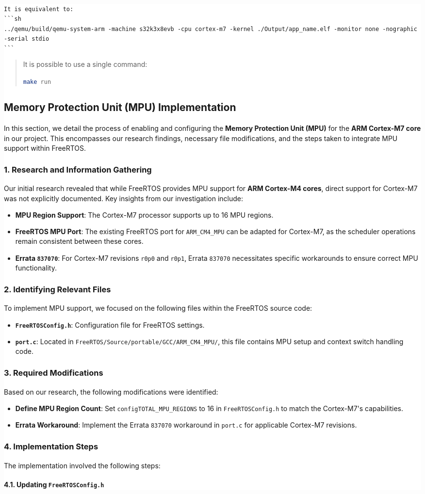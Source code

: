     It is equivalent to:
    ```sh
    ../qemu/build/qemu-system-arm -machine s32k3x8evb -cpu cortex-m7 -kernel ./Output/app_name.elf -monitor none -nographic -serial stdio
    ```

> It is possible to use a single command:
>   ```sh
>   make run
>   ```

## Memory Protection Unit (MPU) Implementation

In this section, we detail the process of enabling and configuring the **Memory Protection Unit (MPU)** for the **ARM Cortex-M7 core** in our project. This encompasses our research findings, necessary file modifications, and the steps taken to integrate MPU support within FreeRTOS.

### 1. Research and Information Gathering

Our initial research revealed that while FreeRTOS provides MPU support for **ARM Cortex-M4 cores**, direct support for Cortex-M7 was not explicitly documented. Key insights from our investigation include:

- **MPU Region Support**: The Cortex-M7 processor supports up to 16 MPU regions.

- **FreeRTOS MPU Port**: The existing FreeRTOS port for `ARM_CM4_MPU` can be adapted for Cortex-M7, as the scheduler operations remain consistent between these cores.

- **Errata `837070`**: For Cortex-M7 revisions `r0p0` and `r0p1`, Errata `837070` necessitates specific workarounds to ensure correct MPU functionality. 

### 2. Identifying Relevant Files

To implement MPU support, we focused on the following files within the FreeRTOS source code:

- **`FreeRTOSConfig.h`**: Configuration file for FreeRTOS settings.

- **`port.c`**: Located in `FreeRTOS/Source/portable/GCC/ARM_CM4_MPU/`, this file contains MPU setup and context switch handling code.

### 3. Required Modifications

Based on our research, the following modifications were identified:

- **Define MPU Region Count**: Set `configTOTAL_MPU_REGIONS` to 16 in `FreeRTOSConfig.h` to match the Cortex-M7's capabilities.

- **Errata Workaround**: Implement the Errata `837070` workaround in `port.c` for applicable Cortex-M7 revisions.

### 4. Implementation Steps

The implementation involved the following steps:

#### 4.1. Updating `FreeRTOSConfig.h`
